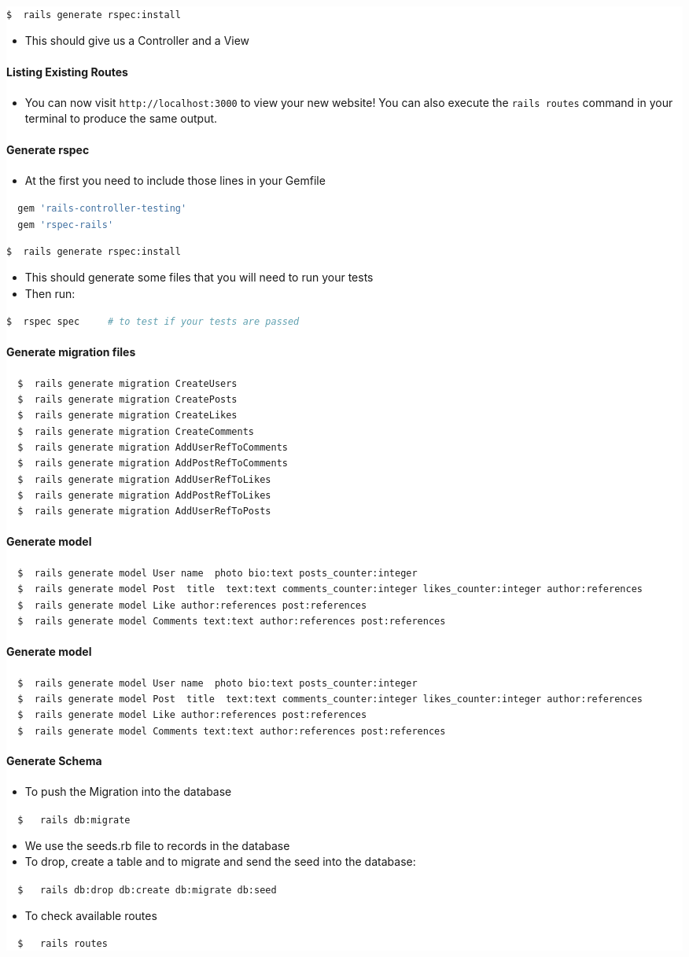 ```bash
$  rails generate rspec:install
```
- This should give us a Controller and a View
#### Listing Existing Routes
- You can now visit `http://localhost:3000` to view your new website!
 You can also execute the `rails routes` command in your terminal to produce the same output.
#### Generate rspec
- At the first you need to include those lines in your Gemfile
```bash
  gem 'rails-controller-testing'
  gem 'rspec-rails'
```

```bash
$  rails generate rspec:install
```
- This should generate some files that you will need to run your tests
- Then run:

```bash
$  rspec spec     # to test if your tests are passed
```

#### Generate migration files

```bash
  $  rails generate migration CreateUsers
  $  rails generate migration CreatePosts
  $  rails generate migration CreateLikes
  $  rails generate migration CreateComments
  $  rails generate migration AddUserRefToComments
  $  rails generate migration AddPostRefToComments
  $  rails generate migration AddUserRefToLikes
  $  rails generate migration AddPostRefToLikes
  $  rails generate migration AddUserRefToPosts
```
#### Generate model
```bash
  $  rails generate model User name  photo bio:text posts_counter:integer
  $  rails generate model Post  title  text:text comments_counter:integer likes_counter:integer author:references
  $  rails generate model Like author:references post:references
  $  rails generate model Comments text:text author:references post:references
```
#### Generate model
```bash
  $  rails generate model User name  photo bio:text posts_counter:integer
  $  rails generate model Post  title  text:text comments_counter:integer likes_counter:integer author:references
  $  rails generate model Like author:references post:references
  $  rails generate model Comments text:text author:references post:references
```
#### Generate Schema
- To push the Migration into the database
```bash
  $   rails db:migrate
```
- We use the seeds.rb file to records in the database
- To drop, create a table and to migrate and send the seed into the database:
```bash
  $   rails db:drop db:create db:migrate db:seed
```
- To check available routes
```bash
  $   rails routes
```